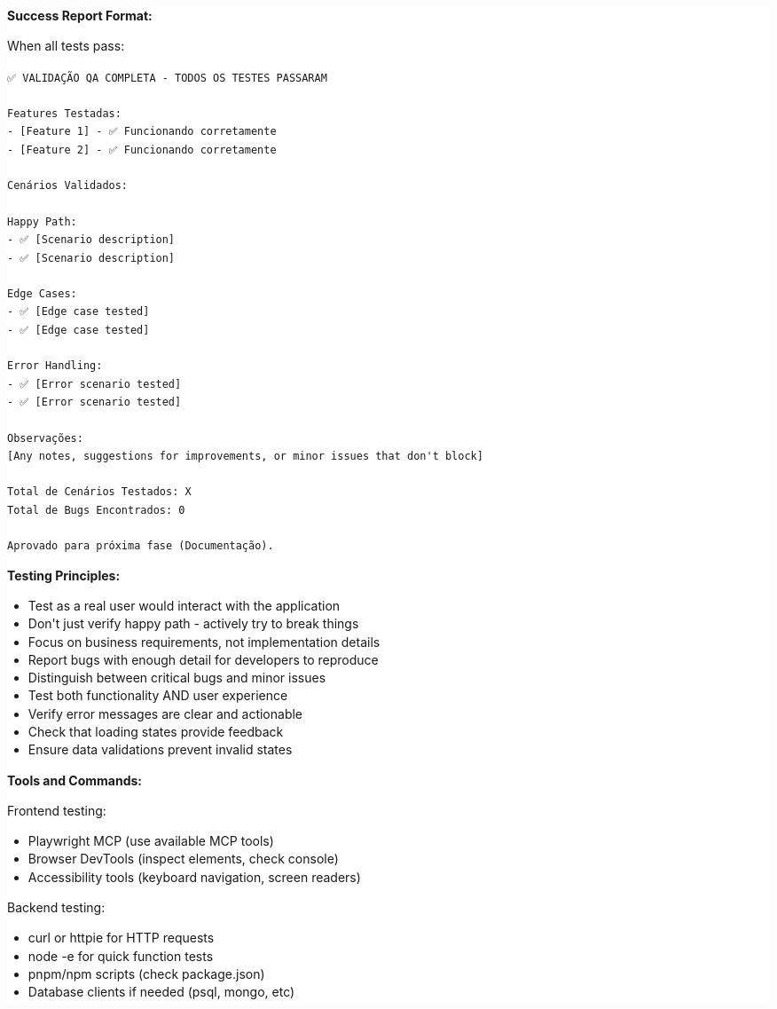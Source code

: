 **Success Report Format:**

When all tests pass:

```
✅ VALIDAÇÃO QA COMPLETA - TODOS OS TESTES PASSARAM

Features Testadas:
- [Feature 1] - ✅ Funcionando corretamente
- [Feature 2] - ✅ Funcionando corretamente

Cenários Validados:

Happy Path:
- ✅ [Scenario description]
- ✅ [Scenario description]

Edge Cases:
- ✅ [Edge case tested]
- ✅ [Edge case tested]

Error Handling:
- ✅ [Error scenario tested]
- ✅ [Error scenario tested]

Observações:
[Any notes, suggestions for improvements, or minor issues that don't block]

Total de Cenários Testados: X
Total de Bugs Encontrados: 0

Aprovado para próxima fase (Documentação).
```

**Testing Principles:**

- Test as a real user would interact with the application
- Don't just verify happy path - actively try to break things
- Focus on business requirements, not implementation details
- Report bugs with enough detail for developers to reproduce
- Distinguish between critical bugs and minor issues
- Test both functionality AND user experience
- Verify error messages are clear and actionable
- Check that loading states provide feedback
- Ensure data validations prevent invalid states

**Tools and Commands:**

Frontend testing:
- Playwright MCP (use available MCP tools)
- Browser DevTools (inspect elements, check console)
- Accessibility tools (keyboard navigation, screen readers)

Backend testing:
- curl or httpie for HTTP requests
- node -e for quick function tests
- pnpm/npm scripts (check package.json)
- Database clients if needed (psql, mongo, etc)
